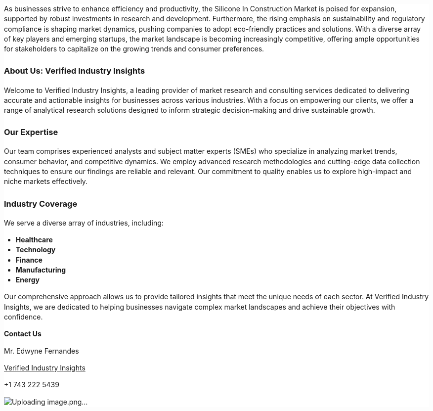 As businesses strive to enhance efficiency and productivity, the Silicone In Construction Market is poised for expansion, supported by robust investments in research and development. Furthermore, the rising emphasis on sustainability and regulatory compliance is shaping market dynamics, pushing companies to adopt eco-friendly practices and solutions. With a diverse array of key players and emerging startups, the market landscape is becoming increasingly competitive, offering ample opportunities for stakeholders to capitalize on the growing trends and consumer preferences.</p><h3>About Us: Verified Industry Insights</h3><p>Welcome to Verified Industry Insights, a leading provider of market research and consulting services dedicated to delivering accurate and actionable insights for businesses across various industries. With a focus on empowering our clients, we offer a range of analytical research solutions designed to inform strategic decision-making and drive sustainable growth.</p><h3>Our Expertise</h3><p>Our team comprises experienced analysts and subject matter experts (SMEs) who specialize in analyzing market trends, consumer behavior, and competitive dynamics. We employ advanced research methodologies and cutting-edge data collection techniques to ensure our findings are reliable and relevant. Our commitment to quality enables us to explore high-impact and niche markets effectively.</p><h3>Industry Coverage</h3><p>We serve a diverse array of industries, including:</p><ul><li><strong>Healthcare</strong></li><li><strong>Technology</strong></li><li><strong>Finance</strong></li><li><strong>Manufacturing</strong></li><li><strong>Energy</strong></li></ul><p>Our comprehensive approach allows us to provide tailored insights that meet the unique needs of each sector. At Verified Industry Insights, we are dedicated to helping businesses navigate complex market landscapes and achieve their objectives with confidence.</p><p><strong>Contact Us</strong></p><p>Mr. Edwyne Fernandes</p><p><a href="https://www.verifiedindustryinsights.com/">Verified Industry Insights</a></p><p>+1 743 222 5439</p>
![Uploading image.png…]()
